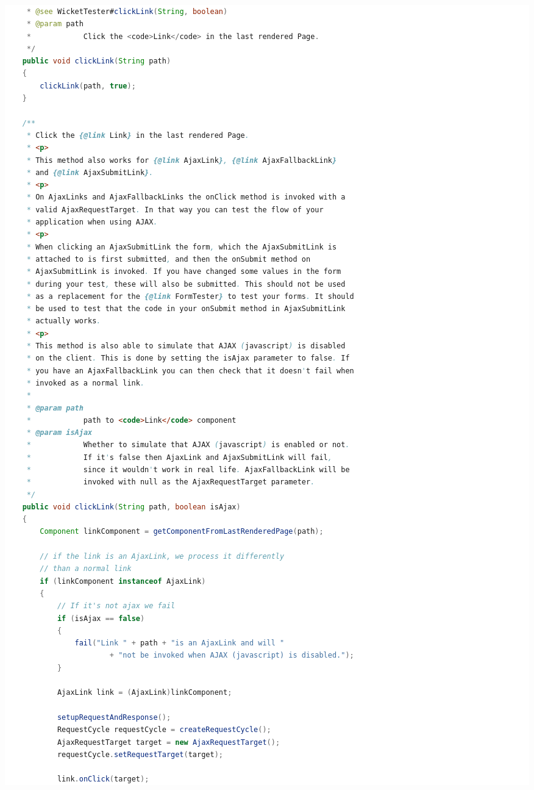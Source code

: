 ```java
	 * @see WicketTester#clickLink(String, boolean)
	 * @param path
	 *            Click the <code>Link</code> in the last rendered Page.
	 */
	public void clickLink(String path)
	{
		clickLink(path, true);
	}

	/**
	 * Click the {@link Link} in the last rendered Page.
	 * <p>
	 * This method also works for {@link AjaxLink}, {@link AjaxFallbackLink}
	 * and {@link AjaxSubmitLink}.
	 * <p>
	 * On AjaxLinks and AjaxFallbackLinks the onClick method is invoked with a
	 * valid AjaxRequestTarget. In that way you can test the flow of your
	 * application when using AJAX.
	 * <p>
	 * When clicking an AjaxSubmitLink the form, which the AjaxSubmitLink is
	 * attached to is first submitted, and then the onSubmit method on
	 * AjaxSubmitLink is invoked. If you have changed some values in the form
	 * during your test, these will also be submitted. This should not be used
	 * as a replacement for the {@link FormTester} to test your forms. It should
	 * be used to test that the code in your onSubmit method in AjaxSubmitLink
	 * actually works.
	 * <p>
	 * This method is also able to simulate that AJAX (javascript) is disabled
	 * on the client. This is done by setting the isAjax parameter to false. If
	 * you have an AjaxFallbackLink you can then check that it doesn't fail when
	 * invoked as a normal link.
	 *
	 * @param path
	 *            path to <code>Link</code> component
	 * @param isAjax
	 *            Whether to simulate that AJAX (javascript) is enabled or not.
	 *            If it's false then AjaxLink and AjaxSubmitLink will fail,
	 *            since it wouldn't work in real life. AjaxFallbackLink will be
	 *            invoked with null as the AjaxRequestTarget parameter.
	 */
	public void clickLink(String path, boolean isAjax)
	{
		Component linkComponent = getComponentFromLastRenderedPage(path);

		// if the link is an AjaxLink, we process it differently
		// than a normal link
		if (linkComponent instanceof AjaxLink)
		{
			// If it's not ajax we fail
			if (isAjax == false)
			{
				fail("Link " + path + "is an AjaxLink and will "
						+ "not be invoked when AJAX (javascript) is disabled.");
			}

			AjaxLink link = (AjaxLink)linkComponent;

			setupRequestAndResponse();
			RequestCycle requestCycle = createRequestCycle();
			AjaxRequestTarget target = new AjaxRequestTarget();
			requestCycle.setRequestTarget(target);

			link.onClick(target);
```
